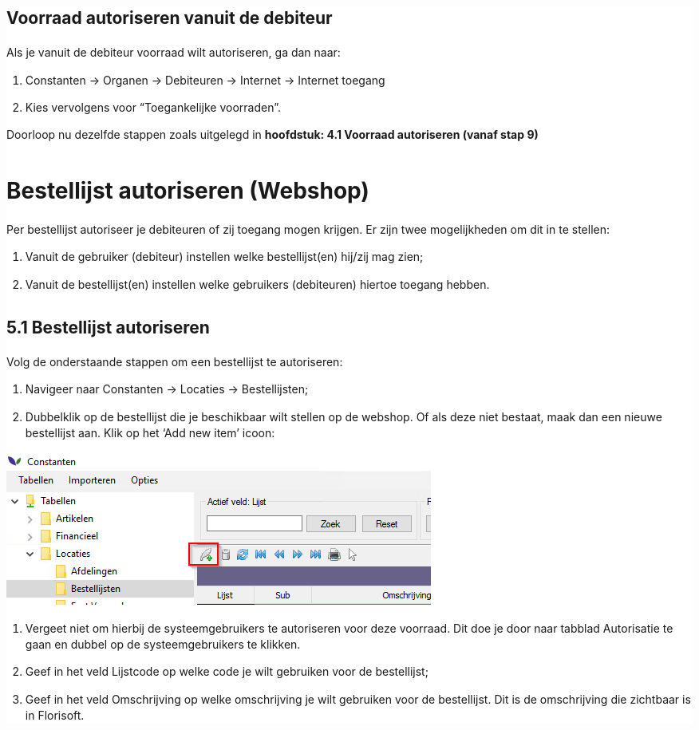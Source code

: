 ## Voorraad autoriseren vanuit de debiteur

Als je vanuit de debiteur voorraad wilt autoriseren, ga dan naar:

1.  Constanten -&gt; Organen -&gt; Debiteuren -&gt; Internet -&gt;
    Internet toegang

2.  Kies vervolgens voor “Toegankelijke voorraden”.

Doorloop nu dezelfde stappen zoals uitgelegd in **hoofdstuk: 4.1
Voorraad autoriseren (vanaf stap 9)**

# Bestellijst autoriseren (Webshop)

Per bestellijst autoriseer je debiteuren of zij toegang mogen krijgen.
Er zijn twee mogelijkheden om dit in te stellen:

1.  Vanuit de gebruiker (debiteur) instellen welke bestellijst(en)
    hij/zij mag zien;

2.  Vanuit de bestellijst(en) instellen welke gebruikers (debiteuren)
    hiertoe toegang hebben.

## 5.1 Bestellijst autoriseren

Volg de onderstaande stappen om een bestellijst te autoriseren:

1.  Navigeer naar Constanten -&gt; Locaties -&gt; Bestellijsten;

2.  Dubbelklik op de bestellijst die je beschikbaar wilt stellen op de
    webshop. Of als deze niet bestaat, maak dan een nieuwe bestellijst
    aan. Klik op het ‘Add new item’ icoon:

<img src="media\image15.png" style="width:5.54244in;height:1.98986in" />

1.  Vergeet niet om hierbij de systeemgebruikers te autoriseren voor
    deze voorraad. Dit doe je door naar tabblad Autorisatie te gaan en
    dubbel op de systeemgebruikers te klikken.

2.  Geef in het veld Lijstcode op welke code je wilt gebruiken voor de
    bestellijst;

3.  Geef in het veld Omschrijving op welke omschrijving je wilt
    gebruiken voor de bestellijst. Dit is de omschrijving die zichtbaar
    is in Florisoft.
